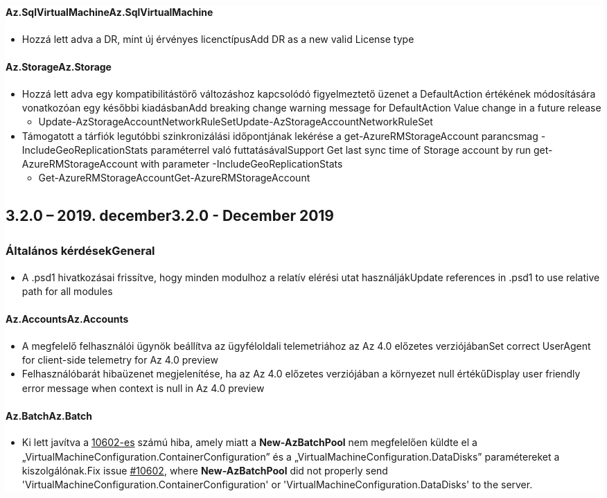 #### <a name="azsqlvirtualmachine"></a><span data-ttu-id="d1720-426">Az.SqlVirtualMachine</span><span class="sxs-lookup"><span data-stu-id="d1720-426">Az.SqlVirtualMachine</span></span>
* <span data-ttu-id="d1720-427">Hozzá lett adva a DR, mint új érvényes licenctípus</span><span class="sxs-lookup"><span data-stu-id="d1720-427">Add DR as a new valid License type</span></span>

#### <a name="azstorage"></a><span data-ttu-id="d1720-428">Az.Storage</span><span class="sxs-lookup"><span data-stu-id="d1720-428">Az.Storage</span></span>
* <span data-ttu-id="d1720-429">Hozzá lett adva egy kompatibilitástörő változáshoz kapcsolódó figyelmeztető üzenet a DefaultAction értékének módosítására vonatkozóan egy későbbi kiadásban</span><span class="sxs-lookup"><span data-stu-id="d1720-429">Add breaking change warning message for DefaultAction Value change in a future release</span></span>
    - <span data-ttu-id="d1720-430">Update-AzStorageAccountNetworkRuleSet</span><span class="sxs-lookup"><span data-stu-id="d1720-430">Update-AzStorageAccountNetworkRuleSet</span></span>
* <span data-ttu-id="d1720-431">Támogatott a tárfiók legutóbbi szinkronizálási időpontjának lekérése a get-AzureRMStorageAccount parancsmag -IncludeGeoReplicationStats paraméterrel való futtatásával</span><span class="sxs-lookup"><span data-stu-id="d1720-431">Support Get last sync time of Storage account by run get-AzureRMStorageAccount with parameter -IncludeGeoReplicationStats</span></span>
    - <span data-ttu-id="d1720-432">Get-AzureRMStorageAccount</span><span class="sxs-lookup"><span data-stu-id="d1720-432">Get-AzureRMStorageAccount</span></span>

## <a name="320---december-2019"></a><span data-ttu-id="d1720-433">3.2.0 – 2019. december</span><span class="sxs-lookup"><span data-stu-id="d1720-433">3.2.0 - December 2019</span></span>

### <a name="general"></a><span data-ttu-id="d1720-434">Általános kérdések</span><span class="sxs-lookup"><span data-stu-id="d1720-434">General</span></span>
* <span data-ttu-id="d1720-435">A .psd1 hivatkozásai frissítve, hogy minden modulhoz a relatív elérési utat használják</span><span class="sxs-lookup"><span data-stu-id="d1720-435">Update references in .psd1 to use relative path for all modules</span></span>

#### <a name="azaccounts"></a><span data-ttu-id="d1720-436">Az.Accounts</span><span class="sxs-lookup"><span data-stu-id="d1720-436">Az.Accounts</span></span>
* <span data-ttu-id="d1720-437">A megfelelő felhasználói ügynök beállítva az ügyféloldali telemetriához az Az 4.0 előzetes verziójában</span><span class="sxs-lookup"><span data-stu-id="d1720-437">Set correct UserAgent for client-side telemetry for Az 4.0 preview</span></span>
* <span data-ttu-id="d1720-438">Felhasználóbarát hibaüzenet megjelenítése, ha az Az 4.0 előzetes verziójában a környezet null értékű</span><span class="sxs-lookup"><span data-stu-id="d1720-438">Display user friendly error message when context is null in Az 4.0 preview</span></span>

#### <a name="azbatch"></a><span data-ttu-id="d1720-439">Az.Batch</span><span class="sxs-lookup"><span data-stu-id="d1720-439">Az.Batch</span></span>
* <span data-ttu-id="d1720-440">Ki lett javítva a [10602-es](https://github.com/Azure/azure-powershell/issues/10602) számú hiba, amely miatt a **New-AzBatchPool** nem megfelelően küldte el a „VirtualMachineConfiguration.ContainerConfiguration” és a „VirtualMachineConfiguration.DataDisks” paramétereket a kiszolgálónak.</span><span class="sxs-lookup"><span data-stu-id="d1720-440">Fix issue [#10602](https://github.com/Azure/azure-powershell/issues/10602), where **New-AzBatchPool** did not properly send 'VirtualMachineConfiguration.ContainerConfiguration' or 'VirtualMachineConfiguration.DataDisks' to the server.</span></span>
